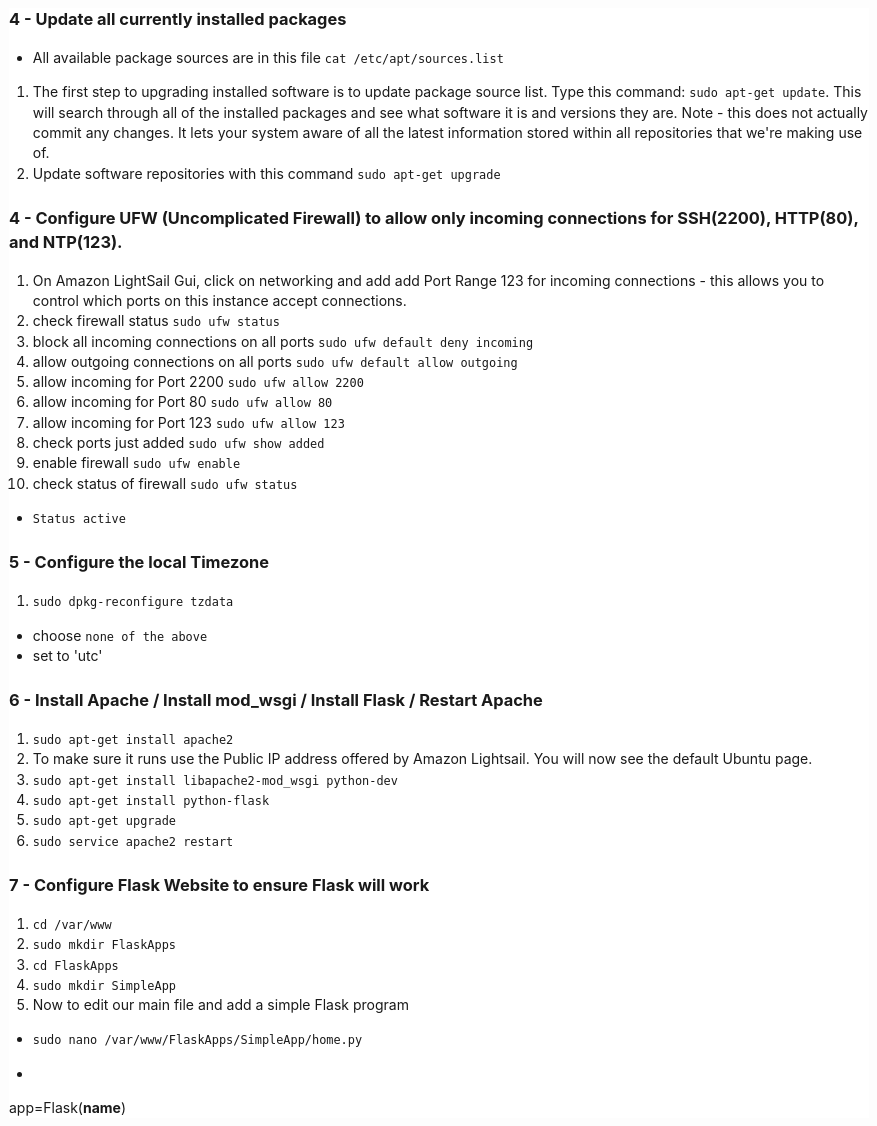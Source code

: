 
### 4 - Update all currently installed packages
* All available package sources are in this file `cat /etc/apt/sources.list`

1. The first step to upgrading installed software is to update package source list. Type this command: `sudo apt-get update`. This will search through all of the installed packages and see what software it is and versions they are. Note - this does not actually commit any changes. It lets your system aware of all the latest information stored within all repositories that we're making use of.
2. Update software repositories with this command `sudo apt-get upgrade`


### 4 - Configure UFW (Uncomplicated Firewall) to allow only incoming connections for SSH(2200), HTTP(80), and NTP(123).
1. On Amazon LightSail Gui, click on networking and add add Port Range 123 for incoming connections - this allows you to control which ports on this instance accept connections.
2. check firewall status `sudo ufw status`
3. block all incoming connections on all ports `sudo ufw default deny incoming`
4. allow outgoing connections on all ports `sudo ufw default allow outgoing`
5. allow incoming for Port 2200 `sudo ufw allow 2200`
6. allow incoming for Port 80 `sudo ufw allow 80`
7. allow incoming for Port 123 `sudo ufw allow 123`
8. check ports just added `sudo ufw show added`
9. enable firewall `sudo ufw enable`
10. check status of firewall `sudo ufw status`
- `Status active`

### 5 - Configure the local Timezone
1. `sudo dpkg-reconfigure tzdata`
- choose `none of the above`
- set to 'utc'

### 6 - Install Apache / Install mod_wsgi / Install Flask / Restart Apache
1. `sudo apt-get install apache2`
2. To make sure it runs use the Public IP address offered by Amazon Lightsail. You will now see the default Ubuntu page.
3. `sudo apt-get install libapache2-mod_wsgi python-dev`
4. `sudo apt-get install python-flask`
5. `sudo apt-get upgrade`
4. `sudo service apache2 restart`


### 7 - Configure Flask Website to ensure Flask will work
1. `cd /var/www`
2. `sudo mkdir FlaskApps`
3. `cd FlaskApps`
4. `sudo mkdir SimpleApp`
5. Now to edit our main file and add a simple Flask program
- `sudo nano /var/www/FlaskApps/SimpleApp/home.py`
- ``` from flask import Flask
app=Flask(__name__)
